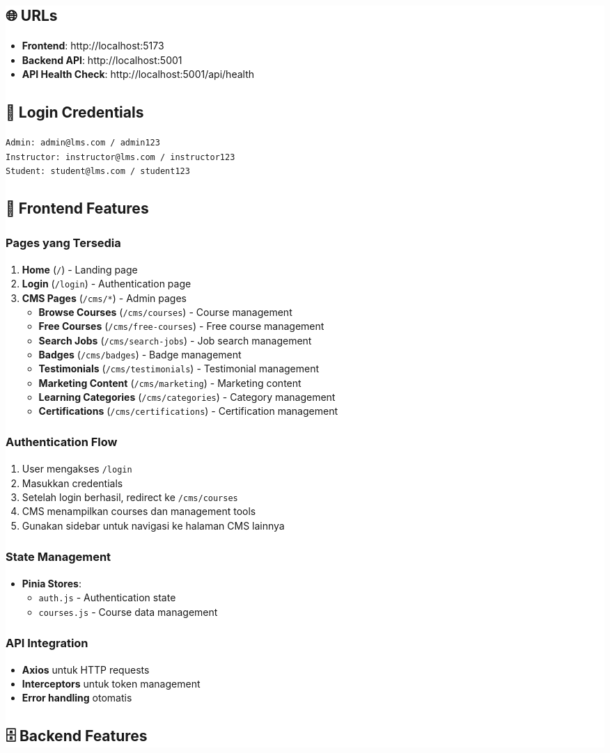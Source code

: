 ## 🌐 URLs

- **Frontend**: http://localhost:5173
- **Backend API**: http://localhost:5001
- **API Health Check**: http://localhost:5001/api/health

## 🔐 Login Credentials

```
Admin: admin@lms.com / admin123
Instructor: instructor@lms.com / instructor123
Student: student@lms.com / student123
```

## 📱 Frontend Features

### **Pages yang Tersedia**

1. **Home** (`/`) - Landing page
2. **Login** (`/login`) - Authentication page
3. **CMS Pages** (`/cms/*`) - Admin pages
   - **Browse Courses** (`/cms/courses`) - Course management
   - **Free Courses** (`/cms/free-courses`) - Free course management
   - **Search Jobs** (`/cms/search-jobs`) - Job search management
   - **Badges** (`/cms/badges`) - Badge management
   - **Testimonials** (`/cms/testimonials`) - Testimonial management
   - **Marketing Content** (`/cms/marketing`) - Marketing content
   - **Learning Categories** (`/cms/categories`) - Category management
   - **Certifications** (`/cms/certifications`) - Certification management

### **Authentication Flow**

1. User mengakses `/login`
2. Masukkan credentials
3. Setelah login berhasil, redirect ke `/cms/courses`
4. CMS menampilkan courses dan management tools
5. Gunakan sidebar untuk navigasi ke halaman CMS lainnya

### **State Management**

- **Pinia Stores**:
  - `auth.js` - Authentication state
  - `courses.js` - Course data management

### **API Integration**

- **Axios** untuk HTTP requests
- **Interceptors** untuk token management
- **Error handling** otomatis

## 🗄️ Backend Features
